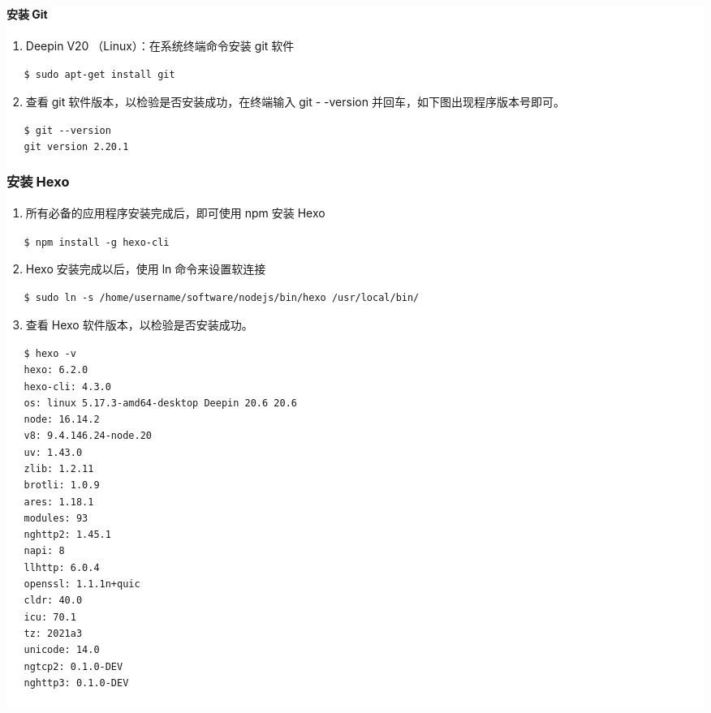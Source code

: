 #### 安装 Git

1. Deepin V20 （Linux）：在系统终端命令安装 git 软件

```
   $ sudo apt-get install git
```

2. 查看 git 软件版本，以检验是否安装成功，在终端输入 git - -version 并回车，如下图出现程序版本号即可。


```
   $ git --version
   git version 2.20.1
```




### 安装 Hexo

1. 所有必备的应用程序安装完成后，即可使用 npm 安装 Hexo

```
   $ npm install -g hexo-cli
```

2. Hexo 安装完成以后，使用 ln 命令来设置软连接

```
   $ sudo ln -s /home/username/software/nodejs/bin/hexo /usr/local/bin/
```

3. 查看 Hexo 软件版本，以检验是否安装成功。

```
   $ hexo -v
   hexo: 6.2.0
   hexo-cli: 4.3.0
   os: linux 5.17.3-amd64-desktop Deepin 20.6 20.6
   node: 16.14.2
   v8: 9.4.146.24-node.20
   uv: 1.43.0
   zlib: 1.2.11
   brotli: 1.0.9
   ares: 1.18.1
   modules: 93
   nghttp2: 1.45.1
   napi: 8
   llhttp: 6.0.4
   openssl: 1.1.1n+quic
   cldr: 40.0
   icu: 70.1
   tz: 2021a3
   unicode: 14.0
   ngtcp2: 0.1.0-DEV
   nghttp3: 0.1.0-DEV
   
```
